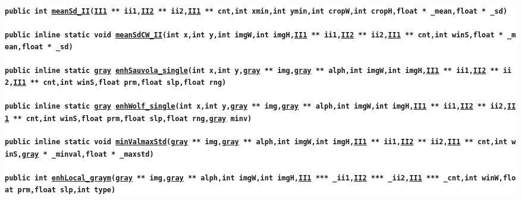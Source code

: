 #### `public int `[`meanSd_II`](#intimg_8cc_1a7958d9308db69cc012cd487bb7cdb929)`(`[`II1`](#intimg_8h_1afd470c7bf8ddd891ce2cb9eb8d87b41a)` ** ii1,`[`II2`](#intimg_8h_1aa52d4e13ca6c777cdd680ce7dca84a7f)` ** ii2,`[`II1`](#intimg_8h_1afd470c7bf8ddd891ce2cb9eb8d87b41a)` ** cnt,int xmin,int ymin,int cropW,int cropH,float * _mean,float * _sd)` 

#### `public inline static void `[`meanSdCW_II`](#intimg_8cc_1ac75fcaaa89c36c0cab19487022b20a3a)`(int x,int y,int imgW,int imgH,`[`II1`](#intimg_8h_1afd470c7bf8ddd891ce2cb9eb8d87b41a)` ** ii1,`[`II2`](#intimg_8h_1aa52d4e13ca6c777cdd680ce7dca84a7f)` ** ii2,`[`II1`](#intimg_8h_1afd470c7bf8ddd891ce2cb9eb8d87b41a)` ** cnt,int winS,float * _mean,float * _sd)` 

#### `public inline static `[`gray`](#mem_8h_1ab4acb9d5bd7df088fccd3055f89b8279)` `[`enhSauvola_single`](#intimg_8cc_1aef02d28e9dd30e13039e3f0eee7d25fa)`(int x,int y,`[`gray`](#mem_8h_1ab4acb9d5bd7df088fccd3055f89b8279)` ** img,`[`gray`](#mem_8h_1ab4acb9d5bd7df088fccd3055f89b8279)` ** alph,int imgW,int imgH,`[`II1`](#intimg_8h_1afd470c7bf8ddd891ce2cb9eb8d87b41a)` ** ii1,`[`II2`](#intimg_8h_1aa52d4e13ca6c777cdd680ce7dca84a7f)` ** ii2,`[`II1`](#intimg_8h_1afd470c7bf8ddd891ce2cb9eb8d87b41a)` ** cnt,int winS,float prm,float slp,float rng)` 

#### `public inline static `[`gray`](#mem_8h_1ab4acb9d5bd7df088fccd3055f89b8279)` `[`enhWolf_single`](#intimg_8cc_1a165fabf4b0430f5991cbd70ccba9a4eb)`(int x,int y,`[`gray`](#mem_8h_1ab4acb9d5bd7df088fccd3055f89b8279)` ** img,`[`gray`](#mem_8h_1ab4acb9d5bd7df088fccd3055f89b8279)` ** alph,int imgW,int imgH,`[`II1`](#intimg_8h_1afd470c7bf8ddd891ce2cb9eb8d87b41a)` ** ii1,`[`II2`](#intimg_8h_1aa52d4e13ca6c777cdd680ce7dca84a7f)` ** ii2,`[`II1`](#intimg_8h_1afd470c7bf8ddd891ce2cb9eb8d87b41a)` ** cnt,int winS,float prm,float slp,float rng,`[`gray`](#mem_8h_1ab4acb9d5bd7df088fccd3055f89b8279)` minv)` 

#### `public inline static void `[`minValmaxStd`](#intimg_8cc_1adf98ad8735f94f923d100de7adacddf4)`(`[`gray`](#mem_8h_1ab4acb9d5bd7df088fccd3055f89b8279)` ** img,`[`gray`](#mem_8h_1ab4acb9d5bd7df088fccd3055f89b8279)` ** alph,int imgW,int imgH,`[`II1`](#intimg_8h_1afd470c7bf8ddd891ce2cb9eb8d87b41a)` ** ii1,`[`II2`](#intimg_8h_1aa52d4e13ca6c777cdd680ce7dca84a7f)` ** ii2,`[`II1`](#intimg_8h_1afd470c7bf8ddd891ce2cb9eb8d87b41a)` ** cnt,int winS,`[`gray`](#mem_8h_1ab4acb9d5bd7df088fccd3055f89b8279)` * _minval,float * _maxstd)` 

#### `public int `[`enhLocal_graym`](#intimg_8cc_1afff6015e0086cc7914927371822fb519)`(`[`gray`](#mem_8h_1ab4acb9d5bd7df088fccd3055f89b8279)` ** img,`[`gray`](#mem_8h_1ab4acb9d5bd7df088fccd3055f89b8279)` ** alph,int imgW,int imgH,`[`II1`](#intimg_8h_1afd470c7bf8ddd891ce2cb9eb8d87b41a)` *** _ii1,`[`II2`](#intimg_8h_1aa52d4e13ca6c777cdd680ce7dca84a7f)` *** _ii2,`[`II1`](#intimg_8h_1afd470c7bf8ddd891ce2cb9eb8d87b41a)` *** _cnt,int winW,float prm,float slp,int type)` 
